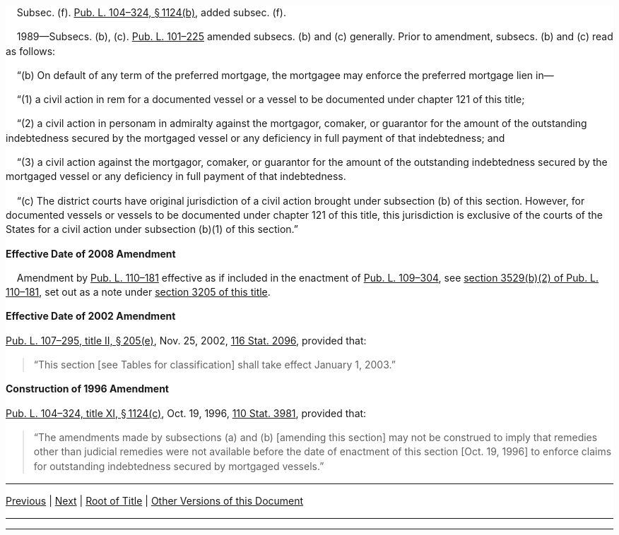     Subsec. (f). [Pub. L. 104–324, § 1124(b)][/us/pl/104/324/s1124/b], added subsec. (f).

    1989—Subsecs. (b), (c). [Pub. L. 101–225][/us/pl/101/225] amended subsecs. (b) and (c) generally. Prior to amendment, subsecs. (b) and (c) read as follows:

    “(b) On default of any term of the preferred mortgage, the mortgagee may enforce the preferred mortgage lien in—

    “(1) a civil action in rem for a documented vessel or a vessel to be documented under chapter 121 of this title;

    “(2) a civil action in personam in admiralty against the mortgagor, comaker, or guarantor for the amount of the outstanding indebtedness secured by the mortgaged vessel or any deficiency in full payment of that indebtedness; and

    “(3) a civil action against the mortgagor, comaker, or guarantor for the amount of the outstanding indebtedness secured by the mortgaged vessel or any deficiency in full payment of that indebtedness.

    “(c) The district courts have original jurisdiction of a civil action brought under subsection (b) of this section. However, for documented vessels or vessels to be documented under chapter 121 of this title, this jurisdiction is exclusive of the courts of the States for a civil action under subsection (b)(1) of this section.”

 __Effective Date of 2008 Amendment__ 

    Amendment by [Pub. L. 110–181][/us/pl/110/181] effective as if included in the enactment of [Pub. L. 109–304][/us/pl/109/304], see [section 3529(b)(2) of Pub. L. 110–181][/us/pl/110/181/s3529/b/2], set out as a note under [section 3205 of this title][/us/usc/t46/s3205].

 __Effective Date of 2002 Amendment__ 

[Pub. L. 107–295, title II, § 205(e)][/us/pl/107/295/s205/e], Nov. 25, 2002, [116 Stat. 2096][/us/stat/116/2096], provided that: 

> “This section \[see Tables for classification\] shall take effect January 1, 2003.”

 __Construction of 1996 Amendment__ 

[Pub. L. 104–324, title XI, § 1124(c)][/us/pl/104/324/s1124/c], Oct. 19, 1996, [110 Stat. 3981][/us/stat/110/3981], provided that: 

> “The amendments made by subsections (a) and (b) \[amending this section\] may not be construed to imply that remedies other than judicial remedies were not available before the date of enactment of this section \[Oct. 19, 1996\] to enforce claims for outstanding indebtedness secured by mortgaged vessels.”

----------

[Previous](./../../../../../..//us/usc/t46/stIII/ch313/schII/m__us_usc_t46_s31324.md) | [Next](./../../../../../..//us/usc/t46/stIII/ch313/schII/m__us_usc_t46_s31326.md) | [Root of Title](./../../../../../../) | [Other Versions of this Document](https://publicdocs.github.io/go/links?ns=uslm&ref=%2Fus%2Fusc%2Ft46%2Fs31325)

----------
----------

[/us/usc/t46/s31321]: https://publicdocs.github.io/go/links?ns=uslm&ref=%2Fus%2Fusc%2Ft46%2Fs31321
[/us/usc/t46/s31321]: https://publicdocs.github.io/go/links?ns=uslm&ref=%2Fus%2Fusc%2Ft46%2Fs31321
[/us/pl/100/710/s102/c]: https://publicdocs.github.io/go/links?ns=uslm&ref=%2Fus%2Fpl%2F100%2F710%2Fs102%2Fc
[/us/stat/102/4745]: https://publicdocs.github.io/go/links?ns=uslm&ref=%2Fus%2Fstat%2F102%2F4745
[/us/pl/101/225/s303/4]: https://publicdocs.github.io/go/links?ns=uslm&ref=%2Fus%2Fpl%2F101%2F225%2Fs303%2F4
[/us/stat/103/1923]: https://publicdocs.github.io/go/links?ns=uslm&ref=%2Fus%2Fstat%2F103%2F1923
[/us/pl/104/324/s1124/a]: https://publicdocs.github.io/go/links?ns=uslm&ref=%2Fus%2Fpl%2F104%2F324%2Fs1124%2Fa
[/us/stat/110/3980]: https://publicdocs.github.io/go/links?ns=uslm&ref=%2Fus%2Fstat%2F110%2F3980
[/us/pl/105/383/s401/c/5]: https://publicdocs.github.io/go/links?ns=uslm&ref=%2Fus%2Fpl%2F105%2F383%2Fs401%2Fc%2F5
[/us/stat/112/3425]: https://publicdocs.github.io/go/links?ns=uslm&ref=%2Fus%2Fstat%2F112%2F3425
[/us/pl/107/295/s205/b]: https://publicdocs.github.io/go/links?ns=uslm&ref=%2Fus%2Fpl%2F107%2F295%2Fs205%2Fb
[/us/stat/116/2096]: https://publicdocs.github.io/go/links?ns=uslm&ref=%2Fus%2Fstat%2F116%2F2096
[/us/pl/109/304/s15/30]: https://publicdocs.github.io/go/links?ns=uslm&ref=%2Fus%2Fpl%2F109%2F304%2Fs15%2F30
[/us/stat/120/1704]: https://publicdocs.github.io/go/links?ns=uslm&ref=%2Fus%2Fstat%2F120%2F1704
[/us/pl/110/181/s3529/b/1/B]: https://publicdocs.github.io/go/links?ns=uslm&ref=%2Fus%2Fpl%2F110%2F181%2Fs3529%2Fb%2F1%2FB
[/us/stat/122/603]: https://publicdocs.github.io/go/links?ns=uslm&ref=%2Fus%2Fstat%2F122%2F603
[/us/pl/110/181]: https://publicdocs.github.io/go/links?ns=uslm&ref=%2Fus%2Fpl%2F110%2F181
[/us/pl/109/304/s15/30]: https://publicdocs.github.io/go/links?ns=uslm&ref=%2Fus%2Fpl%2F109%2F304%2Fs15%2F30
[/us/pl/109/304/s15/30]: https://publicdocs.github.io/go/links?ns=uslm&ref=%2Fus%2Fpl%2F109%2F304%2Fs15%2F30
[/us/pl/110/181]: https://publicdocs.github.io/go/links?ns=uslm&ref=%2Fus%2Fpl%2F110%2F181
[/us/pl/107/295/s205/b/1]: https://publicdocs.github.io/go/links?ns=uslm&ref=%2Fus%2Fpl%2F107%2F295%2Fs205%2Fb%2F1
[/us/pl/107/295/s205/b/2]: https://publicdocs.github.io/go/links?ns=uslm&ref=%2Fus%2Fpl%2F107%2F295%2Fs205%2Fb%2F2
[/us/pl/105/383]: https://publicdocs.github.io/go/links?ns=uslm&ref=%2Fus%2Fpl%2F105%2F383
[/us/pl/104/324/s1124/a/1]: https://publicdocs.github.io/go/links?ns=uslm&ref=%2Fus%2Fpl%2F104%2F324%2Fs1124%2Fa%2F1
[/us/pl/104/324/s1124/a/2/A]: https://publicdocs.github.io/go/links?ns=uslm&ref=%2Fus%2Fpl%2F104%2F324%2Fs1124%2Fa%2F2%2FA
[/us/pl/104/324/s1124/a/2/B]: https://publicdocs.github.io/go/links?ns=uslm&ref=%2Fus%2Fpl%2F104%2F324%2Fs1124%2Fa%2F2%2FB
[/us/pl/104/324/s1124/b]: https://publicdocs.github.io/go/links?ns=uslm&ref=%2Fus%2Fpl%2F104%2F324%2Fs1124%2Fb
[/us/pl/101/225]: https://publicdocs.github.io/go/links?ns=uslm&ref=%2Fus%2Fpl%2F101%2F225
[/us/pl/110/181]: https://publicdocs.github.io/go/links?ns=uslm&ref=%2Fus%2Fpl%2F110%2F181
[/us/pl/109/304]: https://publicdocs.github.io/go/links?ns=uslm&ref=%2Fus%2Fpl%2F109%2F304
[/us/pl/110/181/s3529/b/2]: https://publicdocs.github.io/go/links?ns=uslm&ref=%2Fus%2Fpl%2F110%2F181%2Fs3529%2Fb%2F2

[/us/usc/t46/s3205]: https://publicdocs.github.io/go/links?ns=uslm&ref=%2Fus%2Fusc%2Ft46%2Fs3205
[/us/pl/107/295/s205/e]: https://publicdocs.github.io/go/links?ns=uslm&ref=%2Fus%2Fpl%2F107%2F295%2Fs205%2Fe
[/us/pl/104/324/s1124/c]: https://publicdocs.github.io/go/links?ns=uslm&ref=%2Fus%2Fpl%2F104%2F324%2Fs1124%2Fc
[/us/stat/110/3981]: https://publicdocs.github.io/go/links?ns=uslm&ref=%2Fus%2Fstat%2F110%2F3981